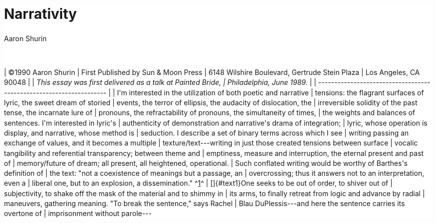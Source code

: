 
# Narrativity

Aaron Shurin


 


| ©1990 Aaron Shurin
| First Published by Sun & Moon Press
| 6148 Wilshire Boulevard, Gertrude Stein Plaza
| Los Angeles, CA 90048
|
| *This essay was first delivered as a talk at Painted Bride,
| Philadelphia, June 1989.*
|
| -------------------------------------------------------------------
|
| I\'m interested in the utilization of both poetic and narrative
| tensions: the flagrant surfaces of lyric, the sweet dream of storied
| events, the terror of ellipsis, the audacity of dislocation, the
| irreversible solidity of the past tense, the incarnate lure of
| pronouns, the refractability of pronouns, the simultaneity of times,
| the weights and balances of sentences. I\'m interested in lyric\'s
| authenticity of demonstration and narrative\'s drama of integration;
| lyric, whose operation is display, and narrative, whose method is
| seduction. I describe a set of binary terms across which I see
| writing passing an exchange of values, and it becomes a multiple
| texture/text---writing in just those created tensions between surface
| vocalic tangibility and referential transparency; between theme and
| emptiness, measure and interruption, the eternal present and past of
| memory/future of dream; all present, all heightened, operational.
| Such conflated writing would be worthy of Barthes\'s definition of
| the text: \"not a coexistence of meanings but a passage, an
| overcrossing; thus it answers not to an interpretation, even a
| liberal one, but to an explosion, a dissemination.\" ^[1](#WC1)^
| []{#text1}One seeks to be out of order, to shiver out of
| subjectivity, to shake off the mask of the material and to shimmy in
| its arms, to finally retreat from logic and advance by radial
| maneuvers, gathering meaning. \"To break the sentence,\" says Rachel
| Blau DuPlessis---and here the sentence carries its overtone of
| imprisonment without parole---